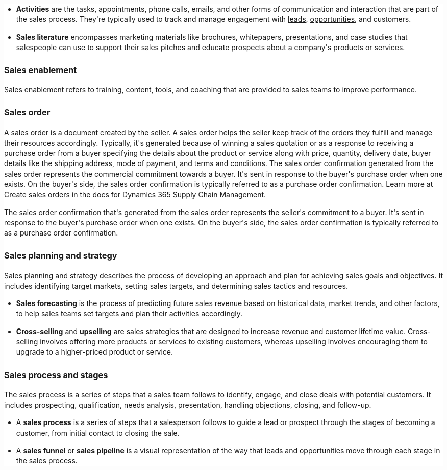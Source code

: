 - **Activities** are the tasks, appointments, phone calls, emails, and other forms of communication and interaction that are part of the sales process. They're typically used to track and manage engagement with [leads](#lead), [opportunities](#opportunity), and customers.

- **Sales literature** encompasses marketing materials like brochures, whitepapers, presentations, and case studies that salespeople can use to support their sales pitches and educate prospects about a company's products or services.

### Sales enablement

Sales enablement refers to training, content, tools, and coaching that are provided to sales teams to improve performance.

### Sales order

A sales order is a document created by the seller. A sales order helps the seller keep track of the orders they fulfill and manage their resources accordingly. Typically, it's generated because of winning a sales quotation or as a response to receiving a purchase order from a buyer specifying the details about the product or service along with price, quantity, delivery date, buyer details like the shipping address, mode of payment, and terms and conditions. The sales order confirmation generated from the sales order represents the commercial commitment towards a buyer. It's sent in response to the buyer's purchase order when one exists. On the buyer's side, the sales order confirmation is typically referred to as a purchase order confirmation. Learn more at [Create sales orders](/dynamics365/supply-chain/sales-marketing/tasks/create-sales-orders) in the docs for Dynamics 365 Supply Chain Management.

The sales order confirmation that's generated from the sales order represents the seller's commitment to a buyer. It's sent in response to the buyer's purchase order when one exists. On the buyer's side, the sales order confirmation is typically referred to as a purchase order confirmation.

### Sales planning and strategy

Sales planning and strategy describes the process of developing an approach and plan for achieving sales goals and objectives. It includes identifying target markets, setting sales targets, and determining sales tactics and resources.

- **Sales forecasting** is the process of predicting future sales revenue based on historical data, market trends, and other factors, to help sales teams set targets and plan their activities accordingly.

- **Cross-selling** and **upselling** are sales strategies that are designed to increase revenue and customer lifetime value. Cross-selling involves offering more products or services to existing customers, whereas [upselling](#upsell) involves encouraging them to upgrade to a higher-priced product or service.

### Sales process and stages

The sales process is a series of steps that a sales team follows to identify, engage, and close deals with potential customers. It includes prospecting, qualification, needs analysis, presentation, handling objections, closing, and follow-up.

- A **sales process** is a series of steps that a salesperson follows to guide a lead or prospect through the stages of becoming a customer, from initial contact to closing the sale.

- A **sales funnel** or **sales pipeline** is a visual representation of the way that leads and opportunities move through each stage in the sales process.
